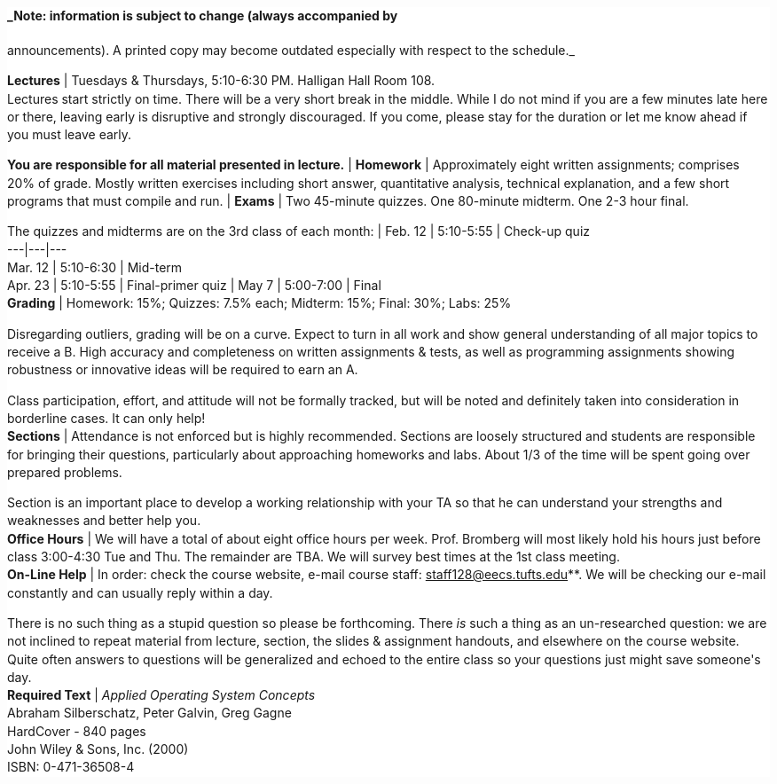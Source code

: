   
#### _Note: information is subject to change (always accompanied by
announcements). A printed copy may become outdated especially with respect to
the schedule._  
  
**Lectures** |  Tuesdays  & Thursdays, 5:10-6:30 PM. Halligan Hall Room 108.  
Lectures start strictly on time. There will be a very short break in the
middle. While I do not mind if you are a few minutes late here or there,
leaving early is disruptive and strongly discouraged. If you come, please stay
for the duration or let me know ahead if you must leave early.

**You are responsible for all material presented in lecture.** |  **Homework**
|  Approximately eight written assignments; comprises 20% of grade. Mostly
written exercises including short answer, quantitative analysis, technical
explanation, and a few short programs that must compile and run.  |  **Exams**
|  Two 45-minute quizzes. One 80-minute midterm. One 2-3 hour final.

The quizzes and midterms are on the 3rd class of each month:  |  Feb. 12  |
5:10-5:55  | Check-up quiz  
---|---|---  
Mar. 12  | 5:10-6:30  | Mid-term  
Apr. 23  | 5:10-5:55  | Final-primer quiz  | May 7  | 5:00-7:00  | Final  
**Grading** |  Homework: 15%; Quizzes: 7.5% each; Midterm: 15%; Final: 30%;
Labs: 25%

Disregarding outliers, grading will be on a curve. Expect to turn in all work
and show general understanding of all major topics to receive a B. High
accuracy and completeness on written assignments  & tests, as well as
programming assignments showing robustness or innovative ideas will be
required to earn an A.

Class participation, effort, and attitude will not be formally tracked, but
will be noted and definitely taken into consideration in borderline cases. It
can only help!  
**Sections** |  Attendance is not enforced but is highly recommended. Sections
are loosely structured and students are responsible for bringing their
questions, particularly about approaching homeworks and labs. About 1/3 of the
time will be spent going over prepared problems.

Section is an important place to develop a working relationship with your TA
so that he can understand your strengths and weaknesses and better help you.  
**Office Hours** |  We will have a total of about eight office hours per week.
Prof. Bromberg will most likely hold his hours just before class 3:00-4:30 Tue
and Thu. The remainder are TBA. We will survey best times at the 1st class
meeting.  
**On-Line Help** |  In order: check the course website, e-mail  course staff:
staff128@eecs.tufts.edu**. We will be checking our e-mail constantly and can
usually reply within a day.

There is no such thing as a stupid question so please be forthcoming. There
_is_ such a thing as an un-researched question: we are not inclined to repeat
material from lecture, section, the slides  & assignment handouts, and
elsewhere on the course website. Quite often answers to questions will be
generalized and echoed to the entire class so your questions just might save
someone's day.  
**Required Text** |  _Applied Operating System Concepts_  
Abraham Silberschatz, Peter Galvin, Greg Gagne  
HardCover - 840 pages  
John Wiley  & Sons, Inc. (2000)  
ISBN: 0-471-36508-4  
  